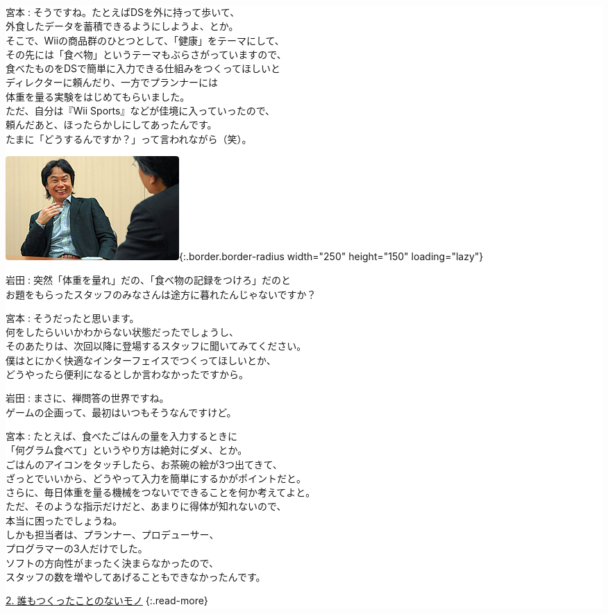 宮本
: そうですね。たとえばDSを外に持って歩いて、<br>外食したデータを蓄積できるようにしようよ、とか。<br>そこで、Wiiの商品群のひとつとして、「健康」をテーマにして、<br>その先には「食べ物」というテーマもぶらさがっていますので、<br>食べたものをDSで簡単に入力できる仕組みをつくってほしいと<br>ディレクターに頼んだり、一方でプランナーには<br>体重を量る実験をはじめてもらいました。<br>ただ、自分は『Wii Sports』などが佳境に入っていったので、<br>頼んだあと、ほったらかしにしてあったんです。<br>たまに「どうするんですか？」って言われながら（笑）。

![](/interviews/jp/wii/rfnj/vol1/img/photo2.jpg){:.border.border-radius width="250" height="150" loading="lazy"}

岩田
: 突然「体重を量れ」だの、「食べ物の記録をつけろ」だのと<br>お題をもらったスタッフのみなさんは途方に暮れたんじゃないですか？

宮本
: そうだったと思います。<br>何をしたらいいかわからない状態だったでしょうし、<br>そのあたりは、次回以降に登場するスタッフに聞いてみてください。<br>僕はとにかく快適なインターフェイスでつくってほしいとか、<br>どうやったら便利になるとしか言わなかったですから。

岩田
: まさに、禅問答の世界ですね。<br>ゲームの企画って、最初はいつもそうなんですけど。

宮本
: たとえば、食べたごはんの量を入力するときに<br>「何グラム食べて」というやり方は絶対にダメ、とか。<br>ごはんのアイコンをタッチしたら、お茶碗の絵が3つ出てきて、<br>ざっとでいいから、どうやって入力を簡単にするかがポイントだと。<br>さらに、毎日体重を量る機械をつないでできることを何か考えてよと。<br>ただ、そのような指示だけだと、あまりに得体が知れないので、<br>本当に困ったでしょうね。<br>しかも担当者は、プランナー、プロデューサー、<br>プログラマーの3人だけでした。<br>ソフトの方向性がまったく決まらなかったので、<br>スタッフの数を増やしてあげることもできなかったんです。



[2. 誰もつくったことのないモノ](2.md)
{:.read-more}

